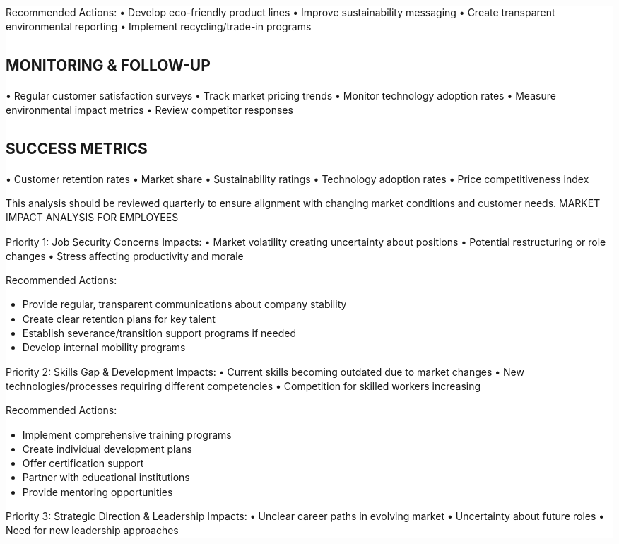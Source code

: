 Recommended Actions:
• Develop eco-friendly product lines
• Improve sustainability messaging
• Create transparent environmental reporting
• Implement recycling/trade-in programs

MONITORING & FOLLOW-UP
----------------------
• Regular customer satisfaction surveys
• Track market pricing trends
• Monitor technology adoption rates
• Measure environmental impact metrics
• Review competitor responses

SUCCESS METRICS
--------------
• Customer retention rates
• Market share
• Sustainability ratings
• Technology adoption rates
• Price competitiveness index

This analysis should be reviewed quarterly to ensure alignment with changing market conditions and customer needs.
MARKET IMPACT ANALYSIS FOR EMPLOYEES

Priority 1: Job Security Concerns
Impacts:
• Market volatility creating uncertainty about positions
• Potential restructuring or role changes
• Stress affecting productivity and morale

Recommended Actions:
- Provide regular, transparent communications about company stability
- Create clear retention plans for key talent
- Establish severance/transition support programs if needed
- Develop internal mobility programs

Priority 2: Skills Gap & Development
Impacts:
• Current skills becoming outdated due to market changes
• New technologies/processes requiring different competencies
• Competition for skilled workers increasing

Recommended Actions:
- Implement comprehensive training programs
- Create individual development plans
- Offer certification support
- Partner with educational institutions
- Provide mentoring opportunities

Priority 3: Strategic Direction & Leadership
Impacts:
• Unclear career paths in evolving market
• Uncertainty about future roles
• Need for new leadership approaches

